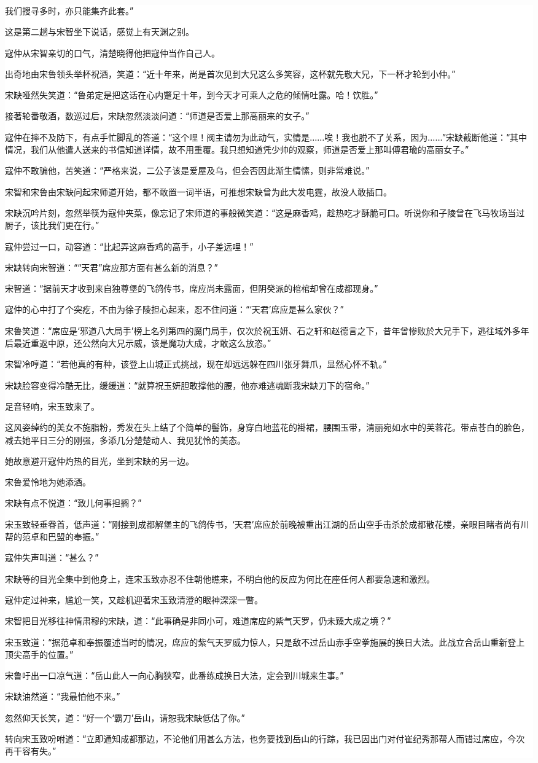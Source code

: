 我们搜寻多时，亦只能集齐此套。”

这是第二趟与宋智坐下说话，感觉上有天渊之别。

寇仲从宋智亲切的口气，清楚晓得他把寇仲当作自己人。

出奇地由宋鲁领头举杯祝酒，笑道：“近十年来，尚是首次见到大兄这么多笑容，这杯就先敬大兄，下一杯才轮到小仲。”

宋缺哑然失笑道：“鲁弟定是把这话在心内蹩足十年，到今天才可乘人之危的倾情吐露。哈！饮胜。”

接著轮番敬酒，数巡过后，宋缺忽然淡淡问道：“师道是否爱上那高丽来的女子。”

寇仲在摔不及防下，有点手忙脚乱的答道：“这个哩！阀主请勿为此动气，实情是……唉！我也脱不了关系，因为……”宋缺截断他道：“其中情况，我们从他遣人送来的书信知道详情，故不用重覆。我只想知道凭少帅的观察，师道是否爱上那叫傅君瑜的高丽女子。”

寇仲不敢骗他，苦笑道：“严格来说，二公子该是爱屋及乌，但会否因此渐生情愫，则非常难说。”

宋智和宋鲁由宋缺问起宋师道开始，都不敢置一词半语，可推想宋缺曾为此大发电霆，故没人敢插口。

宋缺沉吟片刻，忽然举筷为寇仲夹菜，像忘记了宋师道的事般微笑道：“这是麻香鸡，趁热吃才酥脆可口。听说你和子陵曾在飞马牧场当过厨子，该比我们更在行。”

寇仲尝过一口，动容道：“比起弄这麻香鸡的高手，小子差远哩！”

宋缺转向宋智道：““天君”席应那方面有甚么新的消息？”

宋智道：“据前天才收到来自独尊堡的飞鸽传书，席应尚未露面，但阴癸派的棺棺却曾在成都现身。”

寇仲的心中打了个突疙，不由为徐子陵担心起来，忍不住问道：“‘天君’席应是甚么家伙？”

宋鲁笑道：“席应是‘邪道八大局手’榜上名列第四的魔门局手，仅次於祝玉妍、石之轩和赵德言之下，昔年曾惨败於大兄手下，逃往域外多年后最近重返中原，还公然向大兄示威，该是魔功大成，才敢这么放恣。”

宋智冷哼道：“若他真的有种，该登上山城正式挑战，现在却远远躲在四川张牙舞爪，显然心怀不轨。”

宋缺脸容变得冷酷无比，缓缓道：“就算祝玉妍胆敢撑他的腰，他亦难逃魂断我宋缺刀下的宿命。”

足音轻响，宋玉致来了。

这风姿绰约的美女不施脂粉，秀发在头上结了个简单的髻饰，身穿白地蓝花的褂裙，腰围玉带，清丽宛如水中的芙蓉花。带点苍白的脸色，减去她平日三分的刚强，多添几分楚楚动人、我见犹怜的美态。

她故意避开寇仲灼热的目光，坐到宋缺的另一边。

宋鲁爱怜地为她添酒。

宋缺有点不悦道：“致儿何事担搁？”

宋玉致轻垂眷首，低声道：“刚接到成都解堡主的飞鸽传书，‘天君’席应於前晚被重出江湖的岳山空手击杀於成都散花楼，亲眼目睹者尚有川帮的范卓和巴盟的奉振。”

寇仲失声叫道：“甚么？”

宋缺等的目光全集中到他身上，连宋玉致亦忍不住朝他瞧来，不明白他的反应为何比在座任何人都要急速和激烈。

寇仲定过神来，尴尬一笑，又趁机迎著宋玉致清澄的眼神深深一瞥。

宋智把目光移往神情肃穆的宋缺，道：“此事确是非同小可，难道席应的紫气天罗，仍未臻大成之境？”

宋玉致道：“据范卓和奉振覆述当时的情况，席应的紫气天罗威力惊人，只是敌不过岳山赤手空拳施展的换日大法。此战立合岳山重新登上顶尖高手的位置。”

宋鲁吁出一口凉气道：“岳山此人一向心胸狭窄，此番练成换日大法，定会到川城来生事。”

宋缺油然道：“我最怕他不来。”

忽然仰天长笑，道：“好一个‘霸刀’岳山，请恕我宋缺低估了你。”

转向宋玉致吩咐道：“立即通知成都那边，不论他们用甚么方法，也务要找到岳山的行踪，我已因出门对付崔纪秀那帮人而错过席应，今次再干容有失。”
